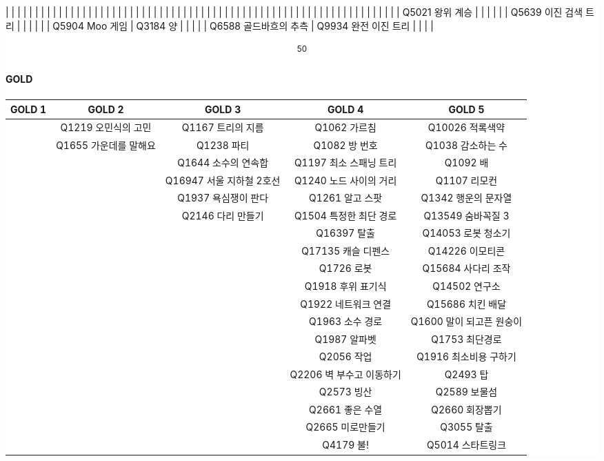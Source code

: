 |                      |                        |                    |                  |                   |
|                      |                        |                    |                  |                   |
|                      |                        |                    |                  |                   |
|                      |                        |                    |                  |                   |
|                      |                        |                    |                  |                   |
|                      |                        |                    |                  |                   |
|                      |                        |                    |                  |                   |
|                      |                        |                    |                  |                   |
|                      |                        |                    |                  |                   |
|                      |                        |                    |                  |                   |
|                      |                        |                    |                  |                   |
|     Q5021 왕위 계승      |                        |                    |                  |                   |
|    Q5639 이진 검색 트리    |                        |                    |                  |                   |
|     Q5904 Moo 게임     |        Q3184 양         |                    |                  |                   |
|    Q6588 골드바흐의 추측    |     Q9934 완전 이진 트리     |                    |                  |                   |

$$^{50}$$

#### GOLD

| GOLD 1 |     GOLD 2     |      GOLD 3       |        GOLD 4         |      GOLD 5      |
| :----: | :------------: | :---------------: | :-------------------: | :--------------: |
|        | Q1219 오민식의 고민  |   Q1167 트리의 지름    |       Q1062 가르침       |   Q10026 적록색약    |
|        | Q1655 가운데를 말해요 |     Q1238 파티      |      Q1082 방 번호       |   Q1038 감소하는 수   |
|        |                |   Q1644 소수의 연속합   |    Q1197 최소 스패닝 트리    |     Q1092 배      |
|        |                | Q16947 서울 지하철 2호선 |    Q1240 노드 사이의 거리    |    Q1107 리모컨     |
|        |                |   Q1937 욕심쟁이 판다   |      Q1261 알고 스팟      |  Q1342 행운의 문자열   |
|        |                |   Q2146 다리 만들기    |    Q1504 특정한 최단 경로    |  Q13549 숨바꼭질 3   |
|        |                |                   |       Q16397 탈출       |  Q14053 로봇 청소기   |
|        |                |                   |     Q17135 캐슬 디펜스     |   Q14226 이모티콘    |
|        |                |                   |       Q1726 로봇        |  Q15684 사다리 조작   |
|        |                |                   |     Q1918 후위 표기식      |    Q14502 연구소    |
|        |                |                   |     Q1922 네트워크 연결     |   Q15686 치킨 배달   |
|        |                |                   |      Q1963 소수 경로      | Q1600 말이 되고픈 원숭이 |
|        |                |                   |       Q1987 알파벳       |    Q1753 최단경로    |
|        |                |                   |       Q2056 작업        |  Q1916 최소비용 구하기  |
|        |                |                   |   Q2206 벽 부수고 이동하기    |     Q2493 탑      |
|        |                |                   |       Q2573 빙산        |    Q2589 보물섬     |
|        |                |                   |      Q2661 좋은 수열      |    Q2660 회장뽑기    |
|        |                |                   |      Q2665 미로만들기      |     Q3055 탈출     |
|        |                |                   |       Q4179 불!        |   Q5014 스타트링크    |
